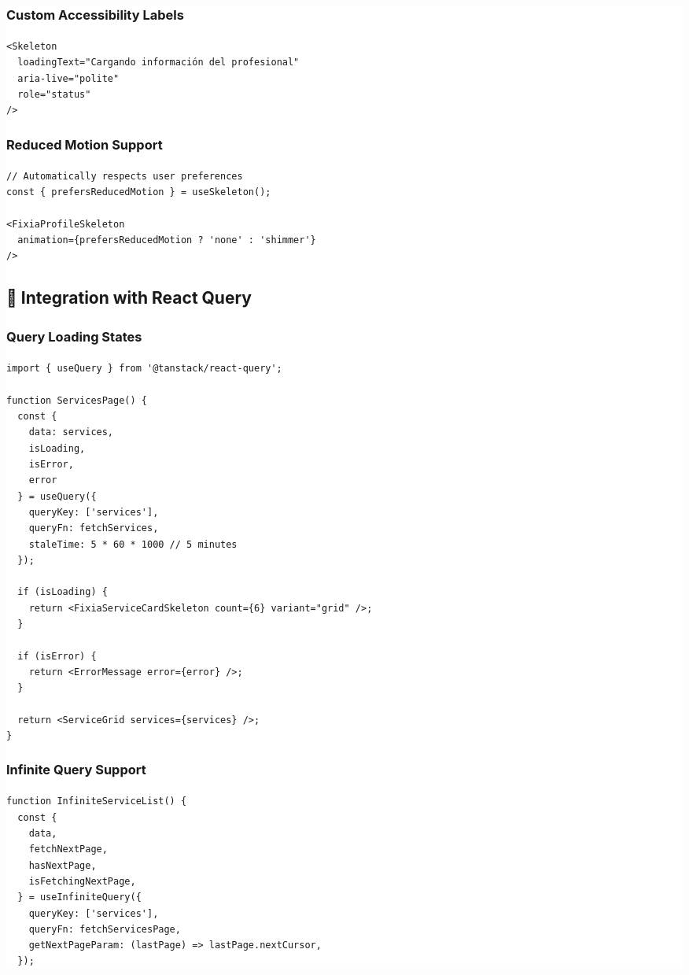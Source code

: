### **Custom Accessibility Labels**
```tsx
<Skeleton 
  loadingText="Cargando información del profesional"
  aria-live="polite"
  role="status"
/>
```

### **Reduced Motion Support**
```tsx
// Automatically respects user preferences
const { prefersReducedMotion } = useSkeleton();

<FixiaProfileSkeleton 
  animation={prefersReducedMotion ? 'none' : 'shimmer'}
/>
```

## 🔌 Integration with React Query

### **Query Loading States**
```tsx
import { useQuery } from '@tanstack/react-query';

function ServicesPage() {
  const { 
    data: services, 
    isLoading, 
    isError, 
    error 
  } = useQuery({
    queryKey: ['services'],
    queryFn: fetchServices,
    staleTime: 5 * 60 * 1000 // 5 minutes
  });

  if (isLoading) {
    return <FixiaServiceCardSkeleton count={6} variant="grid" />;
  }
  
  if (isError) {
    return <ErrorMessage error={error} />;
  }
  
  return <ServiceGrid services={services} />;
}
```

### **Infinite Query Support**
```tsx
function InfiniteServiceList() {
  const {
    data,
    fetchNextPage,
    hasNextPage,
    isFetchingNextPage,
  } = useInfiniteQuery({
    queryKey: ['services'],
    queryFn: fetchServicesPage,
    getNextPageParam: (lastPage) => lastPage.nextCursor,
  });

```